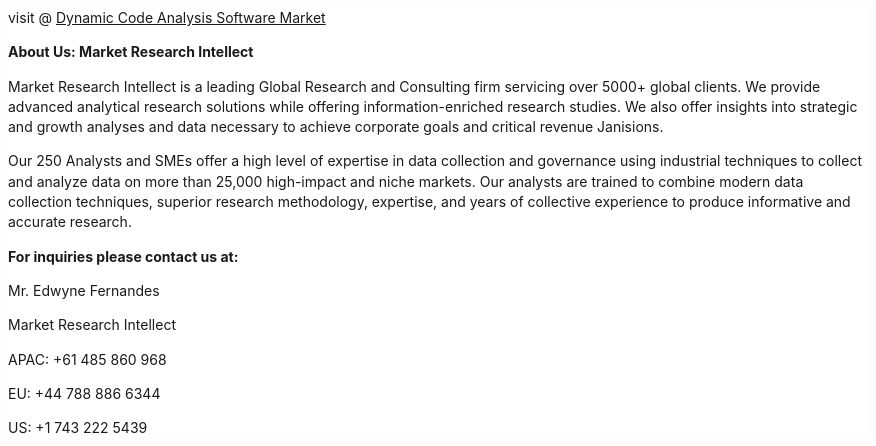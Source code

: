 visit&nbsp;@</strong>&nbsp;</span><span class="font-[700]"><a href="https://www.marketresearchintellect.com/product/global-dynamic-code-analysis-software-market-size-forecast/?utm_source=Linkedin&utm_medium=868" target="_blank" data-tracking-control-name="article-ssr-frontend-pulse_little-text-block" data-tracking-will-navigate="" data-test-link="">Dynamic Code Analysis Software Market</a></span></p><p><strong><span class="font-[700]">About Us: Market Research Intellect</span></strong></p><p><span class="">Market Research Intellect is a leading Global Research and Consulting firm servicing over 5000+ global clients. We provide advanced analytical research solutions while offering information-enriched research studies.&nbsp;</span>We also offer insights into strategic and growth analyses and data necessary to achieve corporate goals and critical revenue Janisions.</p><p><span class="">Our 250 Analysts and SMEs offer a high level of expertise in data collection and governance using industrial techniques to collect and analyze data on more than 25,000 high-impact and niche markets. Our analysts are trained to combine modern data collection techniques, superior research methodology, expertise, and years of collective experience to produce informative and accurate research.</span></p><p><strong>For inquiries please contact us at:</strong></p><p>Mr. Edwyne Fernandes</p><p>Market Research Intellect</p><p>APAC: +61 485 860 968</p><p>EU: +44 788 886 6344</p><p>US: +1 743 222 5439</p>
